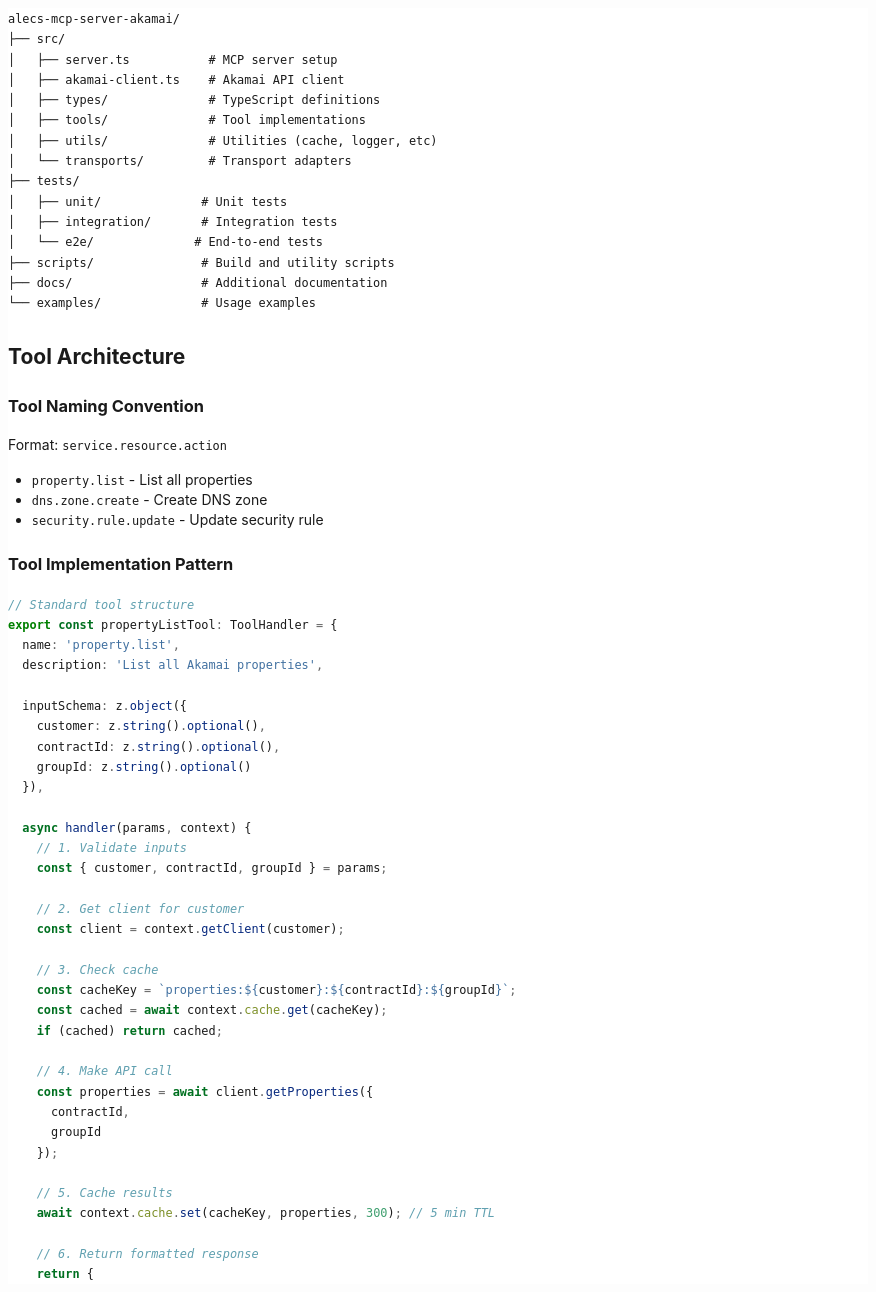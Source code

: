```
alecs-mcp-server-akamai/
├── src/
│   ├── server.ts           # MCP server setup
│   ├── akamai-client.ts    # Akamai API client
│   ├── types/              # TypeScript definitions
│   ├── tools/              # Tool implementations
│   ├── utils/              # Utilities (cache, logger, etc)
│   └── transports/         # Transport adapters
├── tests/
│   ├── unit/              # Unit tests
│   ├── integration/       # Integration tests
│   └── e2e/              # End-to-end tests
├── scripts/               # Build and utility scripts
├── docs/                  # Additional documentation
└── examples/              # Usage examples
```

## Tool Architecture

### Tool Naming Convention
Format: `service.resource.action`
- `property.list` - List all properties
- `dns.zone.create` - Create DNS zone
- `security.rule.update` - Update security rule

### Tool Implementation Pattern

```typescript
// Standard tool structure
export const propertyListTool: ToolHandler = {
  name: 'property.list',
  description: 'List all Akamai properties',
  
  inputSchema: z.object({
    customer: z.string().optional(),
    contractId: z.string().optional(),
    groupId: z.string().optional()
  }),
  
  async handler(params, context) {
    // 1. Validate inputs
    const { customer, contractId, groupId } = params;
    
    // 2. Get client for customer
    const client = context.getClient(customer);
    
    // 3. Check cache
    const cacheKey = `properties:${customer}:${contractId}:${groupId}`;
    const cached = await context.cache.get(cacheKey);
    if (cached) return cached;
    
    // 4. Make API call
    const properties = await client.getProperties({
      contractId,
      groupId
    });
    
    // 5. Cache results
    await context.cache.set(cacheKey, properties, 300); // 5 min TTL
    
    // 6. Return formatted response
    return {
```